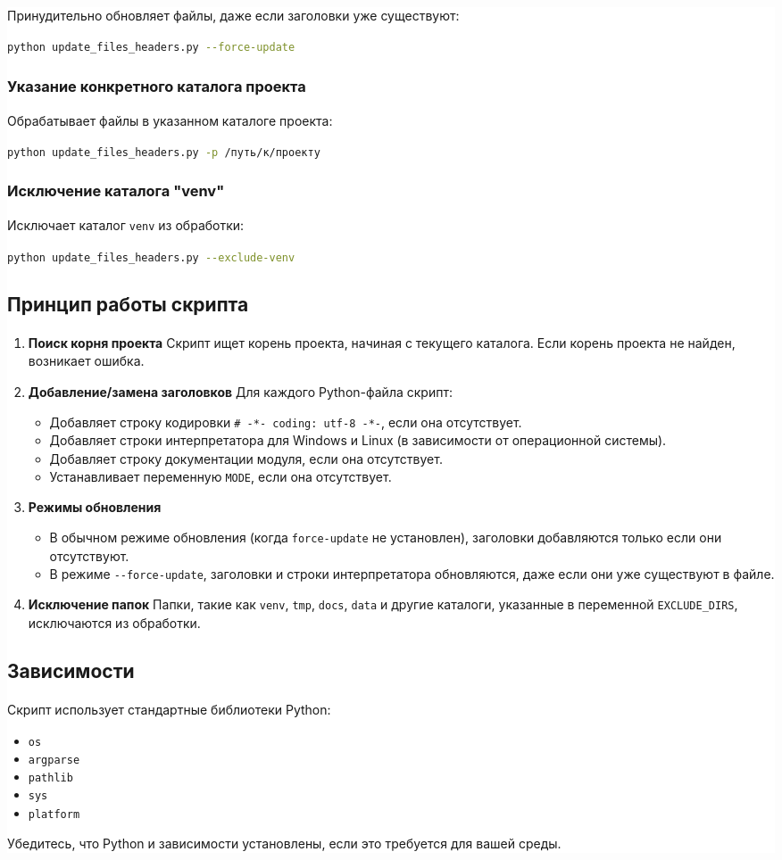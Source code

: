 Принудительно обновляет файлы, даже если заголовки уже существуют:

```bash
python update_files_headers.py --force-update
```

### Указание конкретного каталога проекта

Обрабатывает файлы в указанном каталоге проекта:

```bash
python update_files_headers.py -p /путь/к/проекту
```

### Исключение каталога "venv"

Исключает каталог `venv` из обработки:

```bash
python update_files_headers.py --exclude-venv
```

## Принцип работы скрипта

1. **Поиск корня проекта**
   Скрипт ищет корень проекта, начиная с текущего каталога. Если корень проекта не найден, возникает ошибка.

2. **Добавление/замена заголовков**
   Для каждого Python-файла скрипт:
   - Добавляет строку кодировки `# -*- coding: utf-8 -*-`, если она отсутствует.
   - Добавляет строки интерпретатора для Windows и Linux (в зависимости от операционной системы).
   - Добавляет строку документации модуля, если она отсутствует.
   - Устанавливает переменную `MODE`, если она отсутствует.

3. **Режимы обновления**
   - В обычном режиме обновления (когда `force-update` не установлен), заголовки добавляются только если они отсутствуют.
   - В режиме `--force-update`, заголовки и строки интерпретатора обновляются, даже если они уже существуют в файле.

4. **Исключение папок**
   Папки, такие как `venv`, `tmp`, `docs`, `data` и другие каталоги, указанные в переменной `EXCLUDE_DIRS`, исключаются из обработки.

## Зависимости

Скрипт использует стандартные библиотеки Python:

- `os`
- `argparse`
- `pathlib`
- `sys`
- `platform`

Убедитесь, что Python и зависимости установлены, если это требуется для вашей среды.
